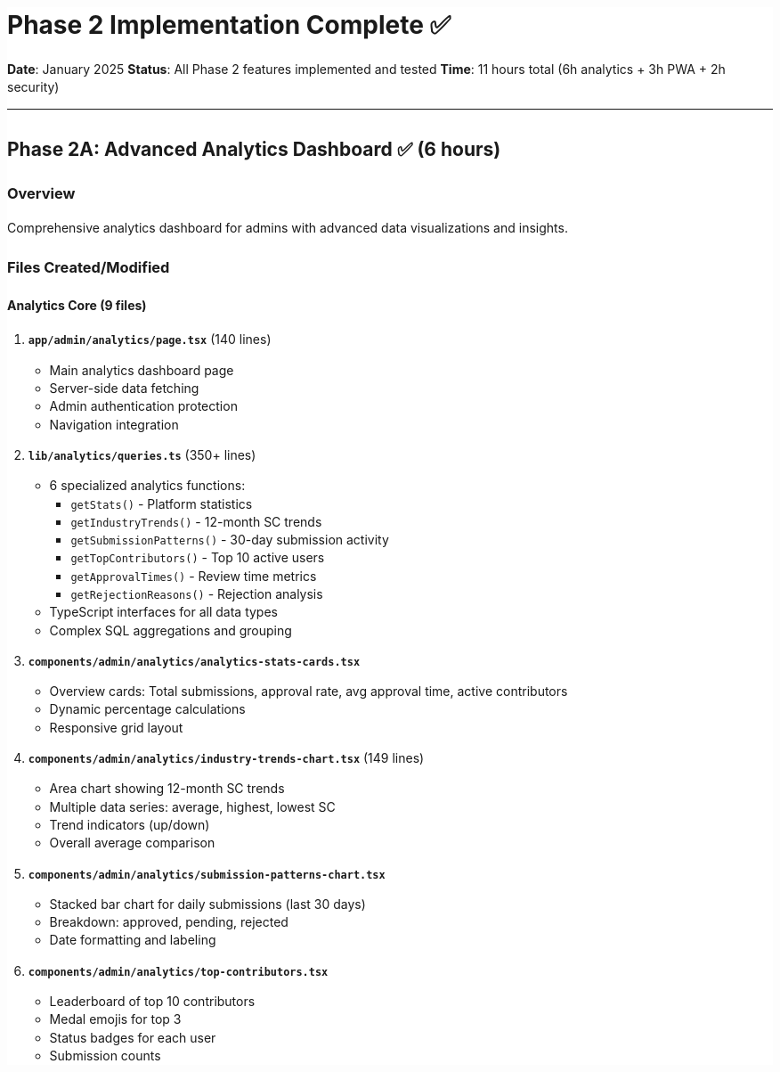 # Phase 2 Implementation Complete ✅

**Date**: January 2025
**Status**: All Phase 2 features implemented and tested
**Time**: 11 hours total (6h analytics + 3h PWA + 2h security)

---

## Phase 2A: Advanced Analytics Dashboard ✅ (6 hours)

### Overview
Comprehensive analytics dashboard for admins with advanced data visualizations and insights.

### Files Created/Modified

#### Analytics Core (9 files)
1. **`app/admin/analytics/page.tsx`** (140 lines)
   - Main analytics dashboard page
   - Server-side data fetching
   - Admin authentication protection
   - Navigation integration

2. **`lib/analytics/queries.ts`** (350+ lines)
   - 6 specialized analytics functions:
     - `getStats()` - Platform statistics
     - `getIndustryTrends()` - 12-month SC trends
     - `getSubmissionPatterns()` - 30-day submission activity
     - `getTopContributors()` - Top 10 active users
     - `getApprovalTimes()` - Review time metrics
     - `getRejectionReasons()` - Rejection analysis
   - TypeScript interfaces for all data types
   - Complex SQL aggregations and grouping

3. **`components/admin/analytics/analytics-stats-cards.tsx`**
   - Overview cards: Total submissions, approval rate, avg approval time, active contributors
   - Dynamic percentage calculations
   - Responsive grid layout

4. **`components/admin/analytics/industry-trends-chart.tsx`** (149 lines)
   - Area chart showing 12-month SC trends
   - Multiple data series: average, highest, lowest SC
   - Trend indicators (up/down)
   - Overall average comparison

5. **`components/admin/analytics/submission-patterns-chart.tsx`**
   - Stacked bar chart for daily submissions (last 30 days)
   - Breakdown: approved, pending, rejected
   - Date formatting and labeling

6. **`components/admin/analytics/top-contributors.tsx`**
   - Leaderboard of top 10 contributors
   - Medal emojis for top 3
   - Status badges for each user
   - Submission counts

